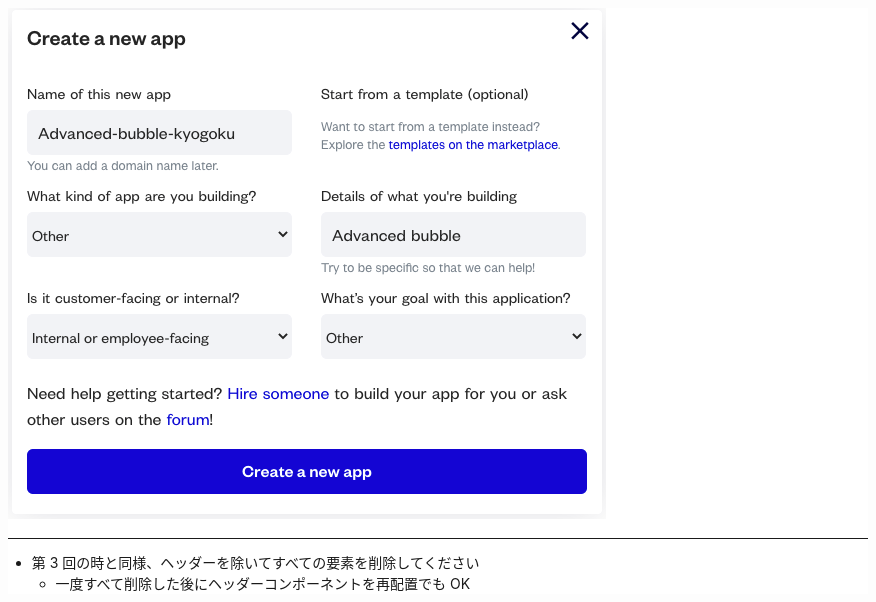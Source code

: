 ![bg right h:500px](images/2021-11-25-20-01-24.png)

---

- 第 3 回の時と同様、ヘッダーを除いてすべての要素を削除してください
  - 一度すべて削除した後にヘッダーコンポーネントを再配置でも OK
